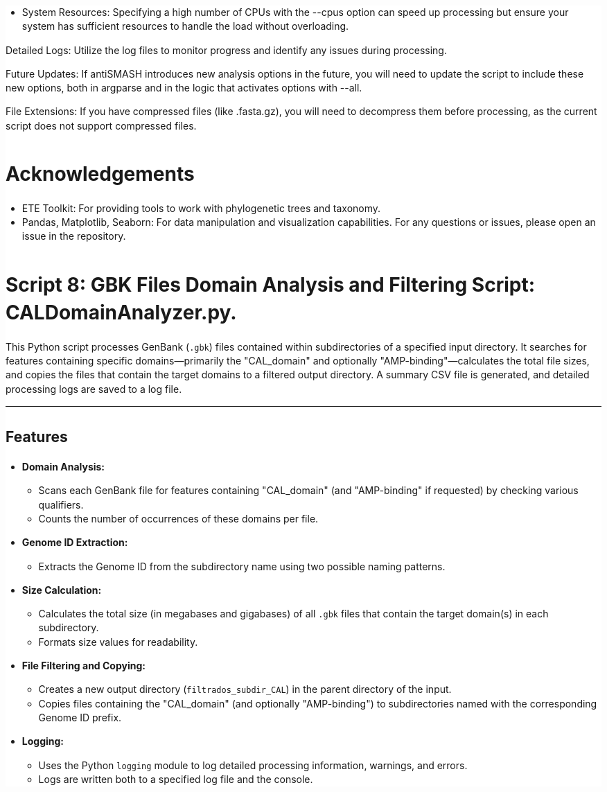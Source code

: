 - System Resources: Specifying a high number of CPUs with the --cpus option can speed up processing but ensure your system has sufficient resources to handle the load without overloading.

Detailed Logs: Utilize the log files to monitor progress and identify any issues during processing.

Future Updates: If antiSMASH introduces new analysis options in the future, you will need to update the script to include these new options, both in argparse and in the logic that activates options with --all.

File Extensions: If you have compressed files (like .fasta.gz), you will need to decompress them before processing, as the current script does not support compressed files.


# Acknowledgements
- ETE Toolkit: For providing tools to work with phylogenetic trees and taxonomy.
- Pandas, Matplotlib, Seaborn: For data manipulation and visualization capabilities.
For any questions or issues, please open an issue in the repository.


# Script 8: GBK Files Domain Analysis and Filtering Script: CALDomainAnalyzer.py.

This Python script processes GenBank (`.gbk`) files contained within subdirectories of a specified input directory. It searches for features containing specific domains—primarily the "CAL_domain" and optionally "AMP-binding"—calculates the total file sizes, and copies the files that contain the target domains to a filtered output directory. A summary CSV file is generated, and detailed processing logs are saved to a log file.

---
## Features

- **Domain Analysis:**  
  - Scans each GenBank file for features containing "CAL_domain" (and "AMP-binding" if requested) by checking various qualifiers.
  - Counts the number of occurrences of these domains per file.

- **Genome ID Extraction:**  
  - Extracts the Genome ID from the subdirectory name using two possible naming patterns.

- **Size Calculation:**  
  - Calculates the total size (in megabases and gigabases) of all `.gbk` files that contain the target domain(s) in each subdirectory.
  - Formats size values for readability.

- **File Filtering and Copying:**  
  - Creates a new output directory (`filtrados_subdir_CAL`) in the parent directory of the input.
  - Copies files containing the "CAL_domain" (and optionally "AMP-binding") to subdirectories named with the corresponding Genome ID prefix.

- **Logging:**  
  - Uses the Python `logging` module to log detailed processing information, warnings, and errors.
  - Logs are written both to a specified log file and the console.
